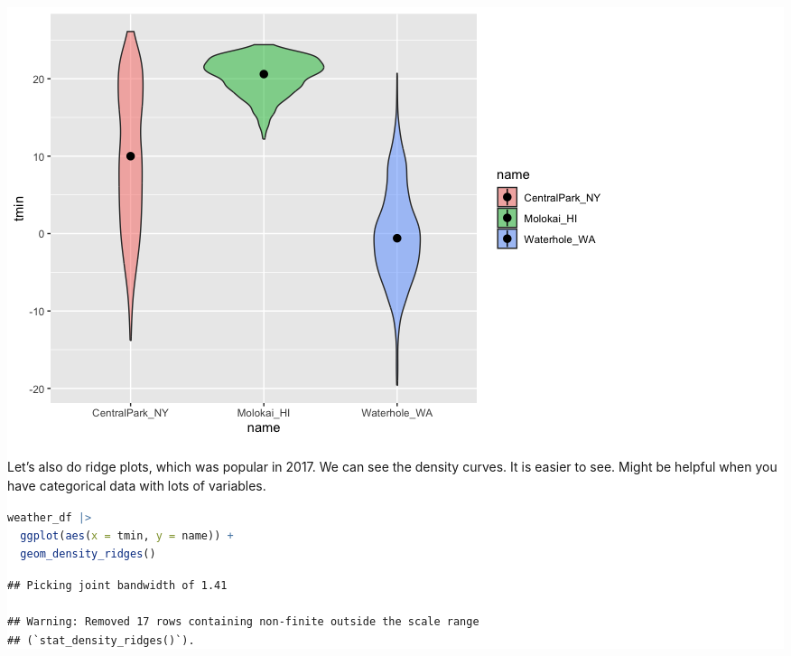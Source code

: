 ![](viz_eda_files/figure-gfm/unnamed-chunk-17-1.png)

Let’s also do ridge plots, which was popular in 2017. We can see the
density curves. It is easier to see. Might be helpful when you have
categorical data with lots of variables.

``` r
weather_df |> 
  ggplot(aes(x = tmin, y = name)) +
  geom_density_ridges()
```

    ## Picking joint bandwidth of 1.41

    ## Warning: Removed 17 rows containing non-finite outside the scale range
    ## (`stat_density_ridges()`).
